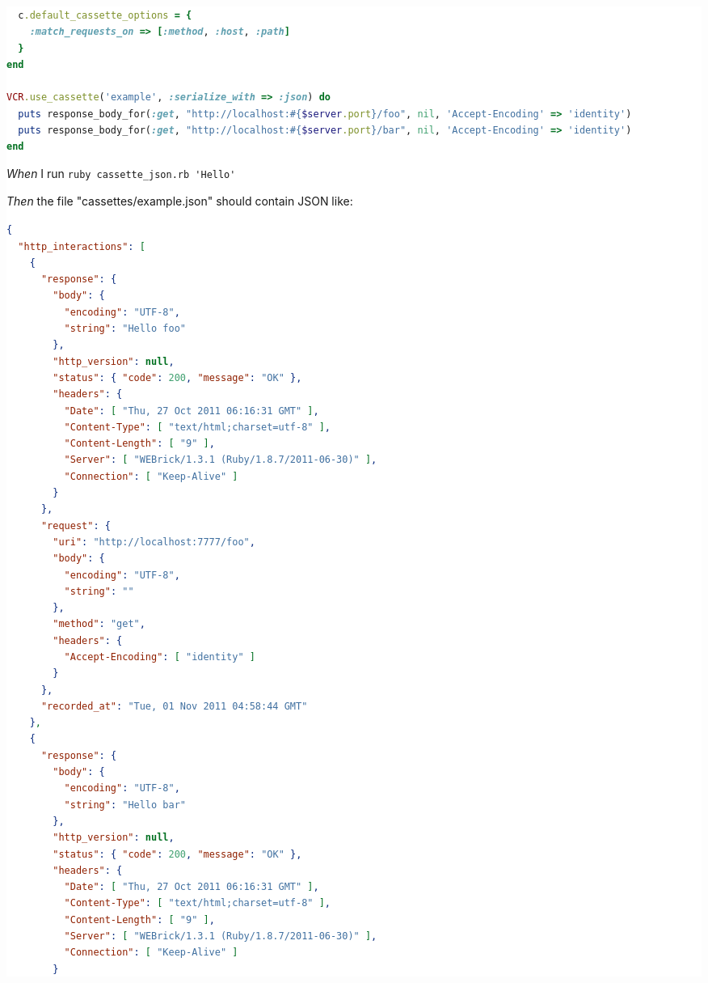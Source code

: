 ```ruby
  c.default_cassette_options = {
    :match_requests_on => [:method, :host, :path]
  }
end

VCR.use_cassette('example', :serialize_with => :json) do
  puts response_body_for(:get, "http://localhost:#{$server.port}/foo", nil, 'Accept-Encoding' => 'identity')
  puts response_body_for(:get, "http://localhost:#{$server.port}/bar", nil, 'Accept-Encoding' => 'identity')
end
```

_When_ I run `ruby cassette_json.rb 'Hello'`

_Then_ the file "cassettes/example.json" should contain JSON like:

```json
{
  "http_interactions": [
    {
      "response": {
        "body": {
          "encoding": "UTF-8",
          "string": "Hello foo"
        },
        "http_version": null,
        "status": { "code": 200, "message": "OK" },
        "headers": {
          "Date": [ "Thu, 27 Oct 2011 06:16:31 GMT" ],
          "Content-Type": [ "text/html;charset=utf-8" ],
          "Content-Length": [ "9" ],
          "Server": [ "WEBrick/1.3.1 (Ruby/1.8.7/2011-06-30)" ],
          "Connection": [ "Keep-Alive" ]
        }
      },
      "request": {
        "uri": "http://localhost:7777/foo",
        "body": {
          "encoding": "UTF-8",
          "string": ""
        },
        "method": "get",
        "headers": {
          "Accept-Encoding": [ "identity" ]
        }
      },
      "recorded_at": "Tue, 01 Nov 2011 04:58:44 GMT"
    },
    {
      "response": {
        "body": {
          "encoding": "UTF-8",
          "string": "Hello bar"
        },
        "http_version": null,
        "status": { "code": 200, "message": "OK" },
        "headers": {
          "Date": [ "Thu, 27 Oct 2011 06:16:31 GMT" ],
          "Content-Type": [ "text/html;charset=utf-8" ],
          "Content-Length": [ "9" ],
          "Server": [ "WEBrick/1.3.1 (Ruby/1.8.7/2011-06-30)" ],
          "Connection": [ "Keep-Alive" ]
        }
```
